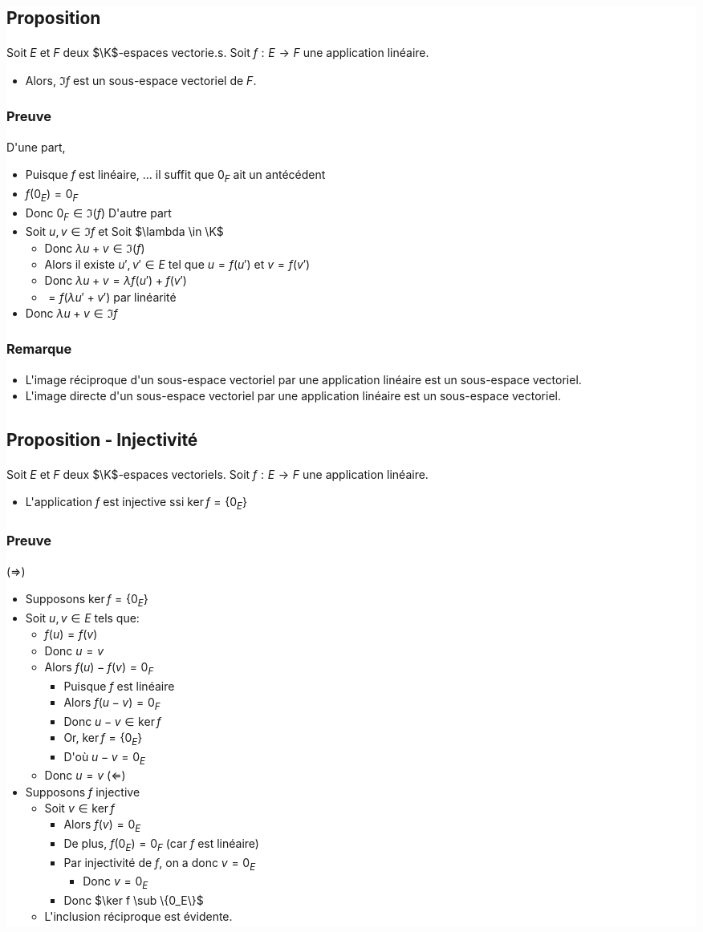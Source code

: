 
## Proposition

Soit $E$ et $F$ deux $\K$-espaces vectorie.s. 
Soit $f:E \to F$ une application linéaire. 
- Alors, $\Im f$ est un sous-espace vectoriel de $F$. 

### Preuve

D'une part,
- Puisque $f$ est linéaire, ... il suffit que $0_F$ ait un antécédent
- $f(0_E) = 0_F$ 
- Donc $0_F \in \Im(f)$
D'autre part
- Soit $u,v \in \Im f$ et Soit $\lambda \in \K$
	- Donc $\lambda u + v \in \Im(f)$
	- Alors il existe $u', v' \in E$ tel que $u=f(u')$ et $v = f(v')$
	- Donc $\lambda u + v = \lambda f (u') + f(v')$
	- $= f(\lambda u' + v')$ par linéarité
- Donc $\lambda u + v \in \Im f$

### Remarque

- L'image réciproque d'un sous-espace vectoriel par une application linéaire est un sous-espace vectoriel. 
- L'image directe d'un sous-espace vectoriel par une application linéaire est un sous-espace vectoriel. 
  
## Proposition - Injectivité

Soit $E$ et $F$ deux $\K$-espaces vectoriels.
Soit $f:E \to F$ une application linéaire. 
- L'application $f$ est injective ssi $\ker f=\{0_E\}$

### Preuve

($\Rightarrow$)
- Supposons $\ker f = \{0_E\}$
- Soit $u,v \in E$ tels que:
	- $f(u) = f(v)$
	- Donc $u = v$
	- Alors $f(u) - f(v) = 0_F$
		- Puisque $f$ est linéaire
		- Alors $f(u-v) = 0_F$
		- Donc $u-v \in \ker f$
		- Or, $\ker f = \{0_E\}$
		- D'où $u-v = 0_E$
	- Donc $u=v$
$(\Leftarrow)$
- Supposons $f$ injective
	- Soit $v \in \ker f$
		- Alors $f(v)=0_E$
		- De plus, $f(0_E) = 0_F$ (car $f$ est linéaire)
		- Par injectivité de $f$, on a donc $v = 0_E$
			- Donc $v = 0_E$
		- Donc $\ker f \sub \{0_E\}$
	- L'inclusion réciproque est évidente.
